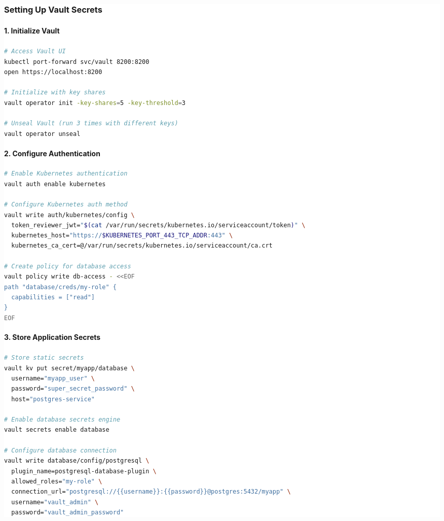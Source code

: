 ### Setting Up Vault Secrets

#### 1. Initialize Vault
```bash
# Access Vault UI
kubectl port-forward svc/vault 8200:8200
open https://localhost:8200

# Initialize with key shares
vault operator init -key-shares=5 -key-threshold=3

# Unseal Vault (run 3 times with different keys)
vault operator unseal
```

#### 2. Configure Authentication
```bash
# Enable Kubernetes authentication
vault auth enable kubernetes

# Configure Kubernetes auth method
vault write auth/kubernetes/config \
  token_reviewer_jwt="$(cat /var/run/secrets/kubernetes.io/serviceaccount/token)" \
  kubernetes_host="https://$KUBERNETES_PORT_443_TCP_ADDR:443" \
  kubernetes_ca_cert=@/var/run/secrets/kubernetes.io/serviceaccount/ca.crt

# Create policy for database access
vault policy write db-access - <<EOF
path "database/creds/my-role" {
  capabilities = ["read"]
}
EOF
```

#### 3. Store Application Secrets
```bash
# Store static secrets
vault kv put secret/myapp/database \
  username="myapp_user" \
  password="super_secret_password" \
  host="postgres-service"

# Enable database secrets engine
vault secrets enable database

# Configure database connection
vault write database/config/postgresql \
  plugin_name=postgresql-database-plugin \
  allowed_roles="my-role" \
  connection_url="postgresql://{{username}}:{{password}}@postgres:5432/myapp" \
  username="vault_admin" \
  password="vault_admin_password"
```
